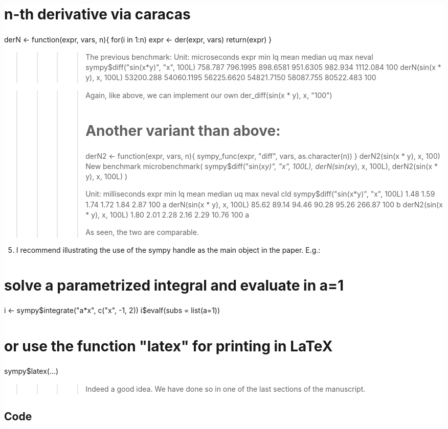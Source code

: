 # n-th derivative via caracas
derN <- function(expr, vars, n){
  for(i in 1:n) expr <- der(expr, vars)
  return(expr)
}

>>>> The previous benchmark:
> Unit: microseconds
                              expr       min         lq       mean     median        uq       max neval
 sympy$diff("sin(x*y)", "x", 100L)   758.787   796.1995   898.6581   951.6305   982.934  1112.084   100
         derN(sin(x * y), x, 100L) 53200.288 54060.1195 56225.6620 54821.7150 58087.755 80522.483   100

>>>> Again, like above, we can implement our own
>>>> der_diff(sin(x * y), x, "100")
>>>> # Another variant than above:
>>>> derN2 <- function(expr, vars, n){
>>>>   sympy_func(expr, "diff", vars, as.character(n))
>>>> }
>>>> derN2(sin(x * y), x, 100)
>>>> New benchmark
>>>> microbenchmark(
>>>>   sympy$diff("sin(x*y)", "x", 100L),
>>>>   derN(sin(x*y), x, 100L),
>>>>   derN2(sin(x * y), x, 100L)
>>>> )
>>>> 
>>>> Unit: milliseconds
>>>>                               expr   min    lq  mean median    uq    max neval cld
>>>>  sympy$diff("sin(x*y)", "x", 100L)  1.48  1.59  1.74   1.72  1.84   2.87   100  a 
>>>>          derN(sin(x * y), x, 100L) 85.62 89.14 94.46  90.28 95.26 266.87   100   b
>>>>         derN2(sin(x * y), x, 100L)  1.80  2.01  2.28   2.16  2.29  10.76   100  a 
>>>> 
>>>> As seen, the two are comparable.




5) I recommend illustrating the use of the sympy handle as the main object in the paper. E.g.:

# solve a parametrized integral and evaluate in a=1
i <- sympy$integrate("a*x", c("x", -1, 2))
i$evalf(subs = list(a=1))

# or use the function "latex" for printing in LaTeX
sympy$latex(...)

>>>> Indeed a good idea. We have done so in one of the last sections of the manuscript.

## Code
